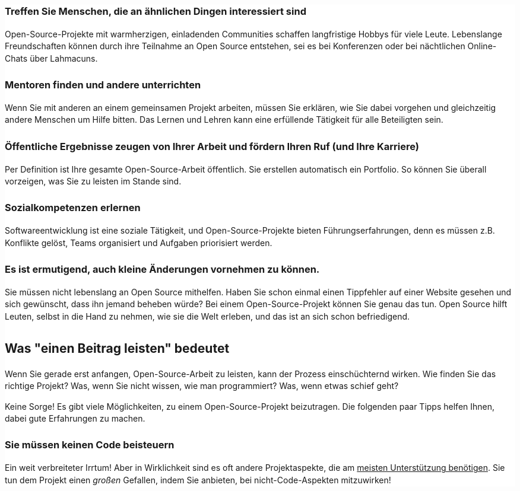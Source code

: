 ### Treffen Sie Menschen, die an ähnlichen Dingen interessiert sind

Open-Source-Projekte mit warmherzigen, einladenden Communities schaffen
langfristige Hobbys für viele Leute. Lebenslange Freundschaften können durch
ihre Teilnahme an Open Source entstehen, sei es bei Konferenzen oder bei
nächtlichen Online-Chats über Lahmacuns.

### Mentoren finden und andere unterrichten

Wenn Sie mit anderen an einem gemeinsamen Projekt arbeiten, müssen Sie erklären,
wie Sie dabei vorgehen und gleichzeitig andere Menschen um Hilfe bitten. Das
Lernen und Lehren kann eine erfüllende Tätigkeit für alle Beteiligten sein.

### Öffentliche Ergebnisse zeugen von Ihrer Arbeit und fördern Ihren Ruf (und Ihre Karriere)

Per Definition ist Ihre gesamte Open-Source-Arbeit öffentlich. Sie erstellen
automatisch ein Portfolio. So können Sie überall vorzeigen, was Sie zu leisten
im Stande sind.

### Sozialkompetenzen erlernen

Softwareentwicklung ist eine soziale Tätigkeit, und Open-Source-Projekte bieten
Führungserfahrungen, denn es müssen z.B. Konflikte gelöst, Teams organisiert und
Aufgaben priorisiert werden.

### Es ist ermutigend, auch kleine Änderungen vornehmen zu können.

Sie müssen nicht lebenslang an Open Source mithelfen. Haben Sie schon einmal
einen Tippfehler auf einer Website gesehen und sich gewünscht, dass ihn jemand
beheben würde? Bei einem Open-Source-Projekt können Sie genau das tun. Open
Source hilft Leuten, selbst in die Hand zu nehmen, wie sie die Welt erleben, und
das ist an sich schon befriedigend.

## Was "einen Beitrag leisten" bedeutet

Wenn Sie gerade erst anfangen, Open-Source-Arbeit zu leisten, kann der Prozess
einschüchternd wirken. Wie finden Sie das richtige Projekt? Was, wenn Sie nicht
wissen, wie man programmiert? Was, wenn etwas schief geht?

Keine Sorge! Es gibt viele Möglichkeiten, zu einem Open-Source-Projekt
beizutragen. Die folgenden paar Tipps helfen Ihnen, dabei gute Erfahrungen zu
machen.

### Sie müssen keinen Code beisteuern

Ein weit verbreiteter Irrtum! Aber in Wirklichkeit sind es oft andere
Projektaspekte, die am
[meisten Unterstützung benötigen](https://github.com/blog/2195-the-shape-of-open-source).
Sie tun dem Projekt einen _großen_ Gefallen, indem Sie anbieten, bei
nicht-Code-Aspekten mitzuwirken!
